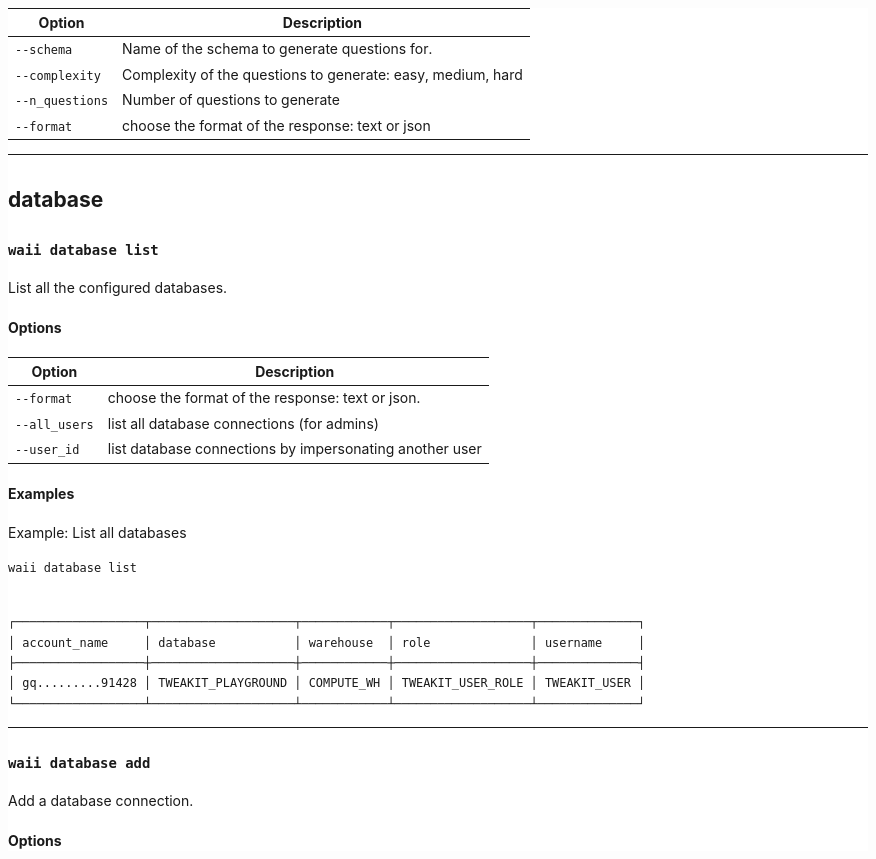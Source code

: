 | Option | Description |
|---------|-------------|
| `--schema` | Name of the schema to generate questions for. |
| `--complexity` | Complexity of the questions to generate: easy, medium, hard |
| `--n_questions` | Number of questions to generate |
| `--format` | choose the format of the response: text or json |

---


## database

### `waii database list`

List all the configured databases.

#### Options

| Option | Description |
|---------|-------------|
| `--format` | choose the format of the response: text or json. |
| `--all_users` | list all database connections (for admins) |
| `--user_id` | list database connections by impersonating another user |

#### Examples

Example: List all databases
```
waii database list
```


```

┌──────────────────┬────────────────────┬────────────┬───────────────────┬──────────────┐
│ account_name     │ database           │ warehouse  │ role              │ username     │
├──────────────────┼────────────────────┼────────────┼───────────────────┼──────────────┤
│ gq.........91428 │ TWEAKIT_PLAYGROUND │ COMPUTE_WH │ TWEAKIT_USER_ROLE │ TWEAKIT_USER │
└──────────────────┴────────────────────┴────────────┴───────────────────┴──────────────┘

```


---

### `waii database add`

Add a database connection.

#### Options
